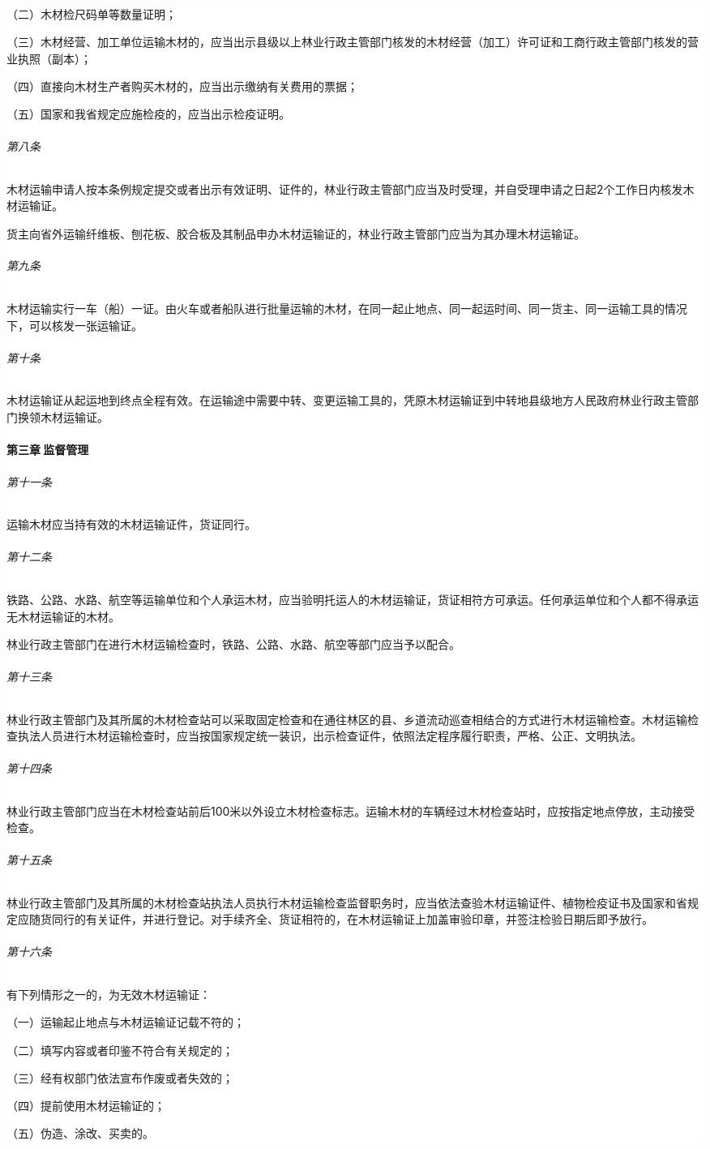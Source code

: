 （二）木材检尺码单等数量证明；

（三）木材经营、加工单位运输木材的，应当出示县级以上林业行政主管部门核发的木材经营（加工）许可证和工商行政主管部门核发的营业执照（副本）；

（四）直接向木材生产者购买木材的，应当出示缴纳有关费用的票据；

（五）国家和我省规定应施检疫的，应当出示检疫证明。

###### 第八条

木材运输申请人按本条例规定提交或者出示有效证明、证件的，林业行政主管部门应当及时受理，并自受理申请之日起2个工作日内核发木材运输证。

货主向省外运输纤维板、刨花板、胶合板及其制品申办木材运输证的，林业行政主管部门应当为其办理木材运输证。

###### 第九条

木材运输实行一车（船）一证。由火车或者船队进行批量运输的木材，在同一起止地点、同一起运时间、同一货主、同一运输工具的情况下，可以核发一张运输证。

###### 第十条

木材运输证从起运地到终点全程有效。在运输途中需要中转、变更运输工具的，凭原木材运输证到中转地县级地方人民政府林业行政主管部门换领木材运输证。

#### 第三章 监督管理

###### 第十一条

运输木材应当持有效的木材运输证件，货证同行。

###### 第十二条

铁路、公路、水路、航空等运输单位和个人承运木材，应当验明托运人的木材运输证，货证相符方可承运。任何承运单位和个人都不得承运无木材运输证的木材。

林业行政主管部门在进行木材运输检查时，铁路、公路、水路、航空等部门应当予以配合。

###### 第十三条

林业行政主管部门及其所属的木材检查站可以采取固定检查和在通往林区的县、乡道流动巡查相结合的方式进行木材运输检查。木材运输检查执法人员进行木材运输检查时，应当按国家规定统一装识，出示检查证件，依照法定程序履行职责，严格、公正、文明执法。

###### 第十四条

林业行政主管部门应当在木材检查站前后100米以外设立木材检查标志。运输木材的车辆经过木材检查站时，应按指定地点停放，主动接受检查。

###### 第十五条

林业行政主管部门及其所属的木材检查站执法人员执行木材运输检查监督职务时，应当依法查验木材运输证件、植物检疫证书及国家和省规定应随货同行的有关证件，并进行登记。对手续齐全、货证相符的，在木材运输证上加盖审验印章，并签注检验日期后即予放行。

###### 第十六条

有下列情形之一的，为无效木材运输证：

（一）运输起止地点与木材运输证记载不符的；

（二）填写内容或者印鉴不符合有关规定的；

（三）经有权部门依法宣布作废或者失效的；

（四）提前使用木材运输证的；

（五）伪造、涂改、买卖的。
